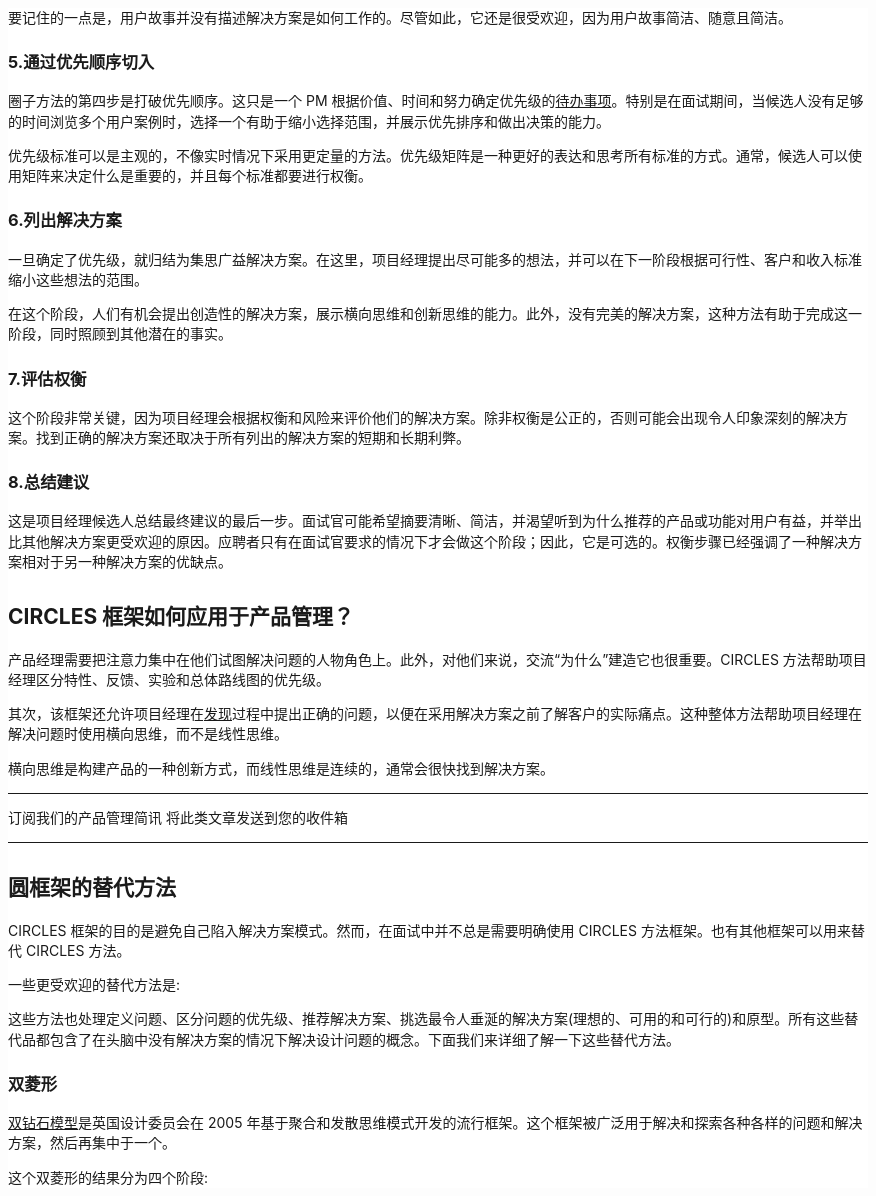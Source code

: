 要记住的一点是，用户故事并没有描述解决方案是如何工作的。尽管如此，它还是很受欢迎，因为用户故事简洁、随意且简洁。

### 5.通过优先顺序切入

圈子方法的第四步是打破优先顺序。这只是一个 PM 根据价值、时间和努力确定优先级的[待办事项](https://blog.logrocket.com/product-management/product-vs-sprint-vs-release-backlog/#what-is-a-backlog-in-product-management)。特别是在面试期间，当候选人没有足够的时间浏览多个用户案例时，选择一个有助于缩小选择范围，并展示优先排序和做出决策的能力。

优先级标准可以是主观的，不像实时情况下采用更定量的方法。优先级矩阵是一种更好的表达和思考所有标准的方式。通常，候选人可以使用矩阵来决定什么是重要的，并且每个标准都要进行权衡。

### 6.列出解决方案

一旦确定了优先级，就归结为集思广益解决方案。在这里，项目经理提出尽可能多的想法，并可以在下一阶段根据可行性、客户和收入标准缩小这些想法的范围。

在这个阶段，人们有机会提出创造性的解决方案，展示横向思维和创新思维的能力。此外，没有完美的解决方案，这种方法有助于完成这一阶段，同时照顾到其他潜在的事实。

### 7.评估权衡

这个阶段非常关键，因为项目经理会根据权衡和风险来评价他们的解决方案。除非权衡是公正的，否则可能会出现令人印象深刻的解决方案。找到正确的解决方案还取决于所有列出的解决方案的短期和长期利弊。

### 8.总结建议

这是项目经理候选人总结最终建议的最后一步。面试官可能希望摘要清晰、简洁，并渴望听到为什么推荐的产品或功能对用户有益，并举出比其他解决方案更受欢迎的原因。应聘者只有在面试官要求的情况下才会做这个阶段；因此，它是可选的。权衡步骤已经强调了一种解决方案相对于另一种解决方案的优缺点。

## CIRCLES 框架如何应用于产品管理？

产品经理需要把注意力集中在他们试图解决问题的人物角色上。此外，对他们来说，交流“为什么”建造它也很重要。CIRCLES 方法帮助项目经理区分特性、反馈、实验和总体路线图的优先级。

其次，该框架还允许项目经理在[发现](https://blog.logrocket.com/product-management/product-discovery-vs-delivery/#product-discovery)过程中提出正确的问题，以便在采用解决方案之前了解客户的实际痛点。这种整体方法帮助项目经理在解决问题时使用横向思维，而不是线性思维。

横向思维是构建产品的一种创新方式，而线性思维是连续的，通常会很快找到解决方案。

* * *

订阅我们的产品管理简讯
将此类文章发送到您的收件箱

* * *

## 圆框架的替代方法

CIRCLES 框架的目的是避免自己陷入解决方案模式。然而，在面试中并不总是需要明确使用 CIRCLES 方法框架。也有其他框架可以用来替代 CIRCLES 方法。

一些更受欢迎的替代方法是:

这些方法也处理定义问题、区分问题的优先级、推荐解决方案、挑选最令人垂涎的解决方案(理想的、可用的和可行的)和原型。所有这些替代品都包含了在头脑中没有解决方案的情况下解决设计问题的概念。下面我们来详细了解一下这些替代方法。

### 双菱形

[双钻石模型](https://blog.logrocket.com/product-management/6-product-management-frameworks-you-should-know/#double-diamond)是英国设计委员会在 2005 年基于聚合和发散思维模式开发的流行框架。这个框架被广泛用于解决和探索各种各样的问题和解决方案，然后再集中于一个。

这个双菱形的结果分为四个阶段:
